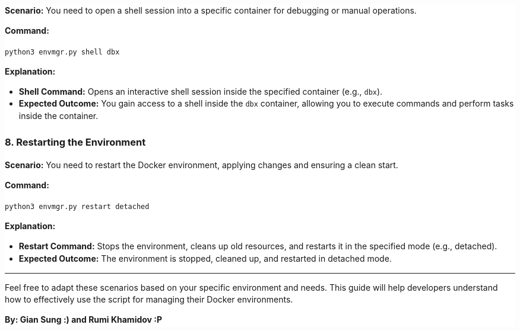 **Scenario:** You need to open a shell session into a specific container for debugging or manual operations.

**Command:**
```bash
python3 envmgr.py shell dbx
```

**Explanation:**
- **Shell Command:** Opens an interactive shell session inside the specified container (e.g., `dbx`).
- **Expected Outcome:** You gain access to a shell inside the `dbx` container, allowing you to execute commands and perform tasks inside the container.

### 8. **Restarting the Environment**

**Scenario:** You need to restart the Docker environment, applying changes and ensuring a clean start.

**Command:**
```bash
python3 envmgr.py restart detached
```

**Explanation:**
- **Restart Command:** Stops the environment, cleans up old resources, and restarts it in the specified mode (e.g., detached).
- **Expected Outcome:** The environment is stopped, cleaned up, and restarted in detached mode.

---

Feel free to adapt these scenarios based on your specific environment and needs. This guide will help developers understand how to effectively use the script for managing their Docker environments.

**By: Gian Sung :) and Rumi Khamidov :P**
